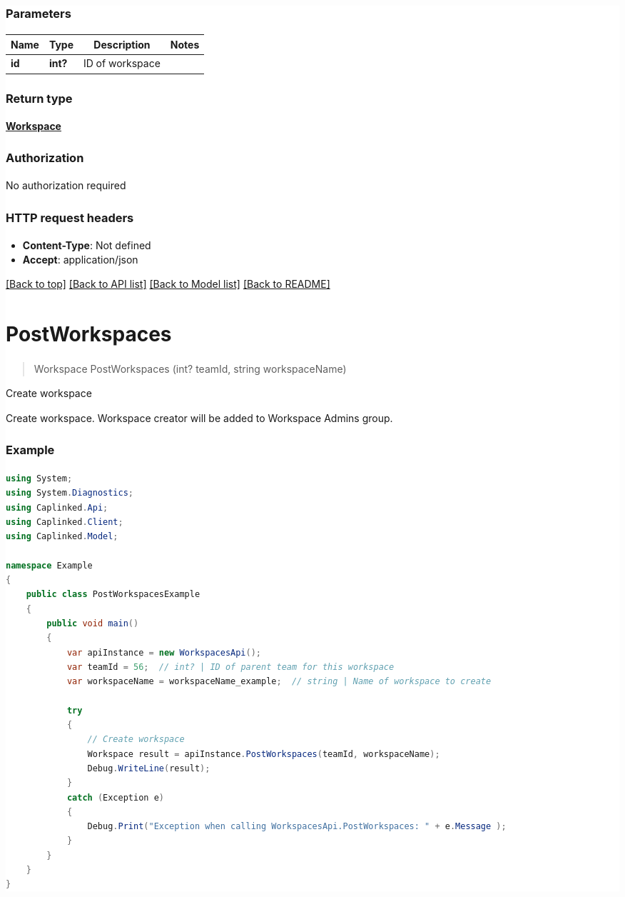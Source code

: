 ### Parameters

Name | Type | Description  | Notes
------------- | ------------- | ------------- | -------------
 **id** | **int?**| ID of workspace | 

### Return type

[**Workspace**](Workspace.md)

### Authorization

No authorization required

### HTTP request headers

 - **Content-Type**: Not defined
 - **Accept**: application/json

[[Back to top]](#) [[Back to API list]](../README.md#documentation-for-api-endpoints) [[Back to Model list]](../README.md#documentation-for-models) [[Back to README]](../README.md)

<a name="postworkspaces"></a>
# **PostWorkspaces**
> Workspace PostWorkspaces (int? teamId, string workspaceName)

Create workspace

Create workspace. Workspace creator will be added to Workspace Admins group.

### Example
```csharp
using System;
using System.Diagnostics;
using Caplinked.Api;
using Caplinked.Client;
using Caplinked.Model;

namespace Example
{
    public class PostWorkspacesExample
    {
        public void main()
        {
            var apiInstance = new WorkspacesApi();
            var teamId = 56;  // int? | ID of parent team for this workspace
            var workspaceName = workspaceName_example;  // string | Name of workspace to create

            try
            {
                // Create workspace
                Workspace result = apiInstance.PostWorkspaces(teamId, workspaceName);
                Debug.WriteLine(result);
            }
            catch (Exception e)
            {
                Debug.Print("Exception when calling WorkspacesApi.PostWorkspaces: " + e.Message );
            }
        }
    }
}
```
